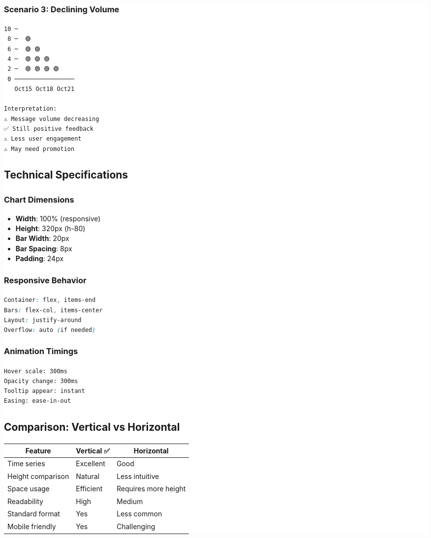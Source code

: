 ### Scenario 3: Declining Volume
```
10 ─
 8 ─  🟢
 6 ─  🟢 🟢
 4 ─  🟢 🟢 🟢
 2 ─  🟢 🟢 🟢 🟢
 0 ─────────────────
   Oct15 Oct18 Oct21

Interpretation:
⚠️ Message volume decreasing
✅ Still positive feedback
⚠️ Less user engagement
⚠️ May need promotion
```

## Technical Specifications

### Chart Dimensions
- **Width**: 100% (responsive)
- **Height**: 320px (h-80)
- **Bar Width**: 20px
- **Bar Spacing**: 8px
- **Padding**: 24px

### Responsive Behavior
```css
Container: flex, items-end
Bars: flex-col, items-center
Layout: justify-around
Overflow: auto (if needed)
```

### Animation Timings
```
Hover scale: 300ms
Opacity change: 300ms
Tooltip appear: instant
Easing: ease-in-out
```

## Comparison: Vertical vs Horizontal

| Feature | Vertical ✅ | Horizontal |
|---------|------------|------------|
| Time series | Excellent | Good |
| Height comparison | Natural | Less intuitive |
| Space usage | Efficient | Requires more height |
| Readability | High | Medium |
| Standard format | Yes | Less common |
| Mobile friendly | Yes | Challenging |
